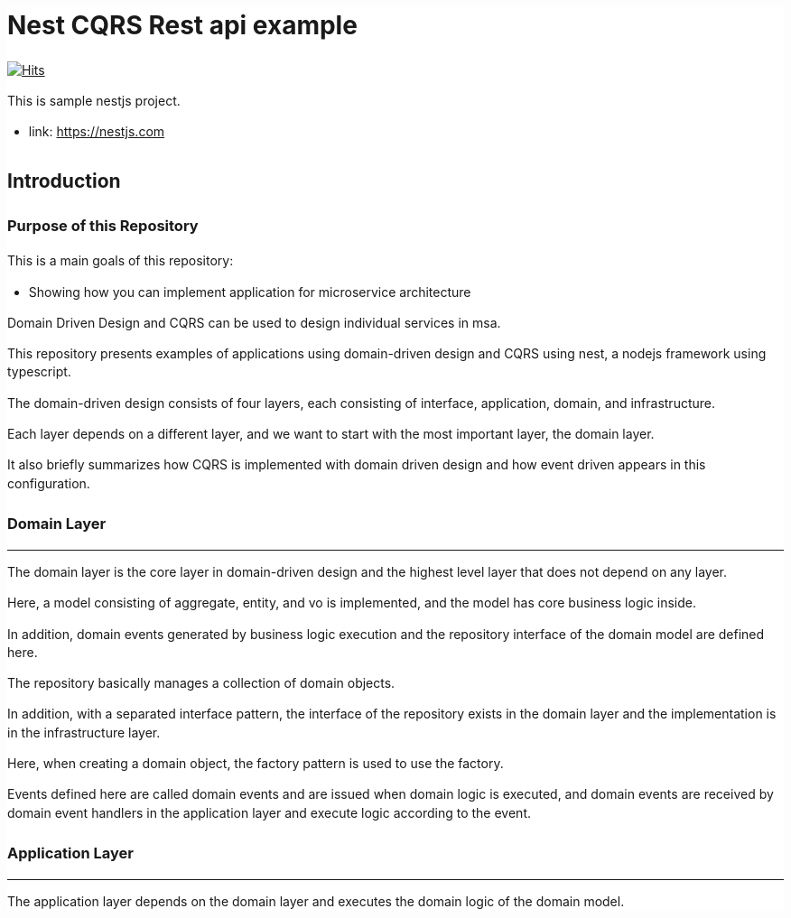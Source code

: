 # Nest CQRS Rest api example

[![Hits](https://hits.seeyoufarm.com/api/count/incr/badge.svg?url=https%3A%2F%2Fgithub.com%2Fkyhsa93%2Fnestjs-rest-cqrs-example&count_bg=%2379C83D&title_bg=%23555555&icon=&icon_color=%23E7E7E7&title=hits&edge_flat=false)](https://hits.seeyoufarm.com)

This is sample nestjs project.
- link: https://nestjs.com

## Introduction
### Purpose of this Repository
This is a main goals of this repository:
- Showing how you can implement application for microservice architecture

Domain Driven Design and CQRS can be used to design individual services in msa.

This repository presents examples of applications using domain-driven design and CQRS using nest, a nodejs framework using typescript.

The domain-driven design consists of four layers, each consisting of interface, application, domain, and infrastructure.

Each layer depends on a different layer, and we want to start with the most important layer, the domain layer.

It also briefly summarizes how CQRS is implemented with domain driven design and how event driven appears in this configuration.

### Domain Layer
---
The domain layer is the core layer in domain-driven design and the highest level layer that does not depend on any layer.

Here, a model consisting of aggregate, entity, and vo is implemented, and the model has core business logic inside.

In addition, domain events generated by business logic execution and the repository interface of the domain model are defined here.

The repository basically manages a collection of domain objects.

In addition, with a separated interface pattern, the interface of the repository exists in the domain layer and the implementation is in the infrastructure layer.

Here, when creating a domain object, the factory pattern is used to use the factory.

Events defined here are called domain events and are issued when domain logic is executed, and domain events are received by domain event handlers in the application layer and execute logic according to the event.

### Application Layer
---
The application layer depends on the domain layer and executes the domain logic of the domain model.
